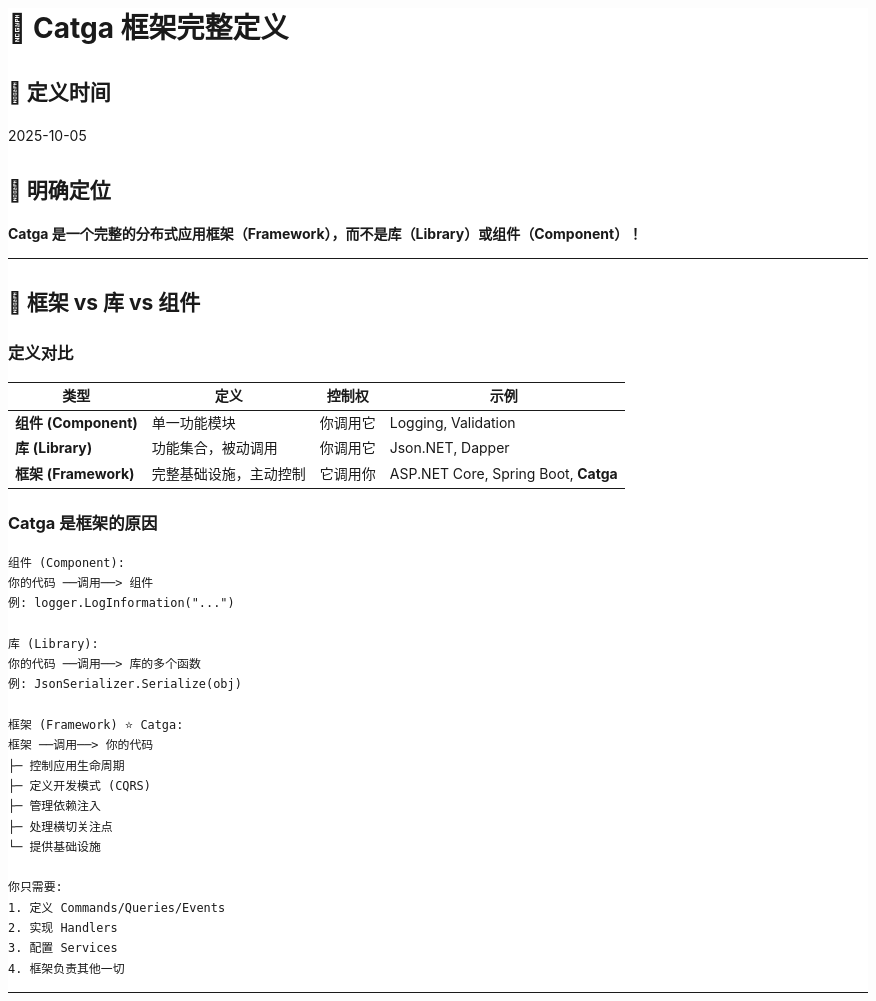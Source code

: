 # 🎯 Catga 框架完整定义

## 📅 定义时间
2025-10-05

## 🎯 明确定位

**Catga 是一个完整的分布式应用框架（Framework），而不是库（Library）或组件（Component）！**

---

## 📖 框架 vs 库 vs 组件

### 定义对比

| 类型 | 定义 | 控制权 | 示例 |
|------|------|--------|------|
| **组件 (Component)** | 单一功能模块 | 你调用它 | Logging, Validation |
| **库 (Library)** | 功能集合，被动调用 | 你调用它 | Json.NET, Dapper |
| **框架 (Framework)** | 完整基础设施，主动控制 | 它调用你 | ASP.NET Core, Spring Boot, **Catga** |

### Catga 是框架的原因

```
组件 (Component):
你的代码 ──调用──> 组件
例: logger.LogInformation("...")

库 (Library):
你的代码 ──调用──> 库的多个函数
例: JsonSerializer.Serialize(obj)

框架 (Framework) ⭐ Catga:
框架 ──调用──> 你的代码
├─ 控制应用生命周期
├─ 定义开发模式 (CQRS)
├─ 管理依赖注入
├─ 处理横切关注点
└─ 提供基础设施

你只需要:
1. 定义 Commands/Queries/Events
2. 实现 Handlers
3. 配置 Services
4. 框架负责其他一切
```

---